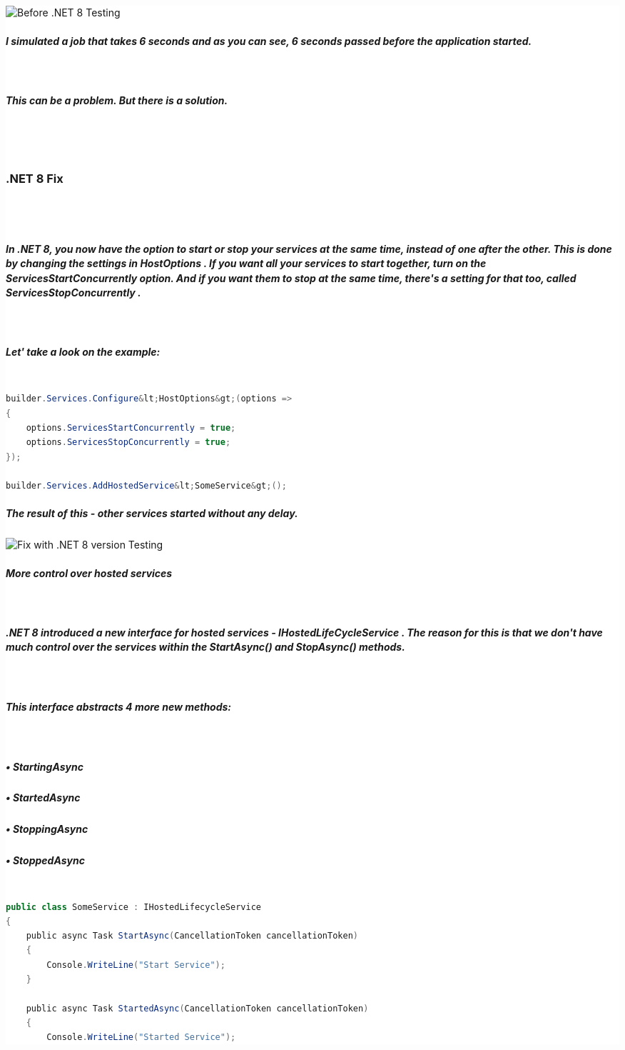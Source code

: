 ![Before .NET 8 Testing](/images/blog/posts/background-tasks-in-dotnet8/before-dotnet8-testing.png)

##### I simulated a job that takes 6 seconds and as you can see, 6 seconds passed before the application started.
&nbsp;  
##### This can be a problem. But there is a solution.
&nbsp;  
&nbsp;  
### .NET 8 Fix
&nbsp;  
&nbsp;  
##### In .NET 8, you now have the option to start or stop your services at the same time, instead of one after the other. This is done by changing the settings in **HostOptions** . If you want all your services to start together, turn on the **ServicesStartConcurrently** option. And if you want them to stop at the same time, there's a setting for that too, called **ServicesStopConcurrently** .&nbsp;
&nbsp;  
##### Let' take a look on the example:
```csharp

builder.Services.Configure&lt;HostOptions&gt;(options =>
{
    options.ServicesStartConcurrently = true;
    options.ServicesStopConcurrently = true;
});

builder.Services.AddHostedService&lt;SomeService&gt;();
```

##### The result of this - other services started without any delay.
![Fix with .NET 8 version Testing](/images/blog/posts/background-tasks-in-dotnet8/dotnet8-version-testing.png)

##### **More control over hosted services**
&nbsp;  
##### .NET 8 introduced a new interface for hosted services - **IHostedLifeCycleService** . The reason for this is that we don't have much control over the services within the StartAsync() and StopAsync() methods.
&nbsp;  
##### This interface abstracts 4 more new methods:
&nbsp;  
##### **• StartingAsync**
##### **• StartedAsync**
##### **• StoppingAsync**
##### **• StoppedAsync**
```csharp

public class SomeService : IHostedLifecycleService
{
    public async Task StartAsync(CancellationToken cancellationToken)
    {
        Console.WriteLine("Start Service");
    }

    public async Task StartedAsync(CancellationToken cancellationToken)
    {
        Console.WriteLine("Started Service");
```